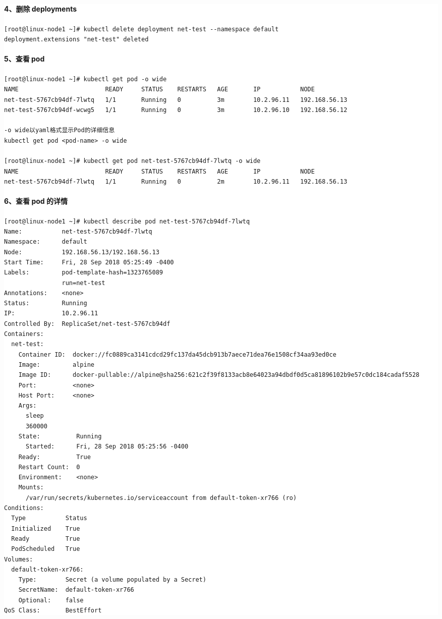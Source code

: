 #### 4、删除 deployments

```shell
[root@linux-node1 ~]# kubectl delete deployment net-test --namespace default
deployment.extensions "net-test" deleted
```

#### 5、查看 pod

```shell
[root@linux-node1 ~]# kubectl get pod -o wide
NAME                        READY     STATUS    RESTARTS   AGE       IP           NODE
net-test-5767cb94df-7lwtq   1/1       Running   0          3m        10.2.96.11   192.168.56.13
net-test-5767cb94df-wcwg5   1/1       Running   0          3m        10.2.96.10   192.168.56.12

-o wide以yaml格式显示Pod的详细信息
kubectl get pod <pod-name> -o wide

[root@linux-node1 ~]# kubectl get pod net-test-5767cb94df-7lwtq -o wide
NAME                        READY     STATUS    RESTARTS   AGE       IP           NODE
net-test-5767cb94df-7lwtq   1/1       Running   0          2m        10.2.96.11   192.168.56.13
```

#### 6、查看 pod 的详情

```shell
[root@linux-node1 ~]# kubectl describe pod net-test-5767cb94df-7lwtq
Name:           net-test-5767cb94df-7lwtq
Namespace:      default
Node:           192.168.56.13/192.168.56.13
Start Time:     Fri, 28 Sep 2018 05:25:49 -0400
Labels:         pod-template-hash=1323765089
                run=net-test
Annotations:    <none>
Status:         Running
IP:             10.2.96.11
Controlled By:  ReplicaSet/net-test-5767cb94df
Containers:
  net-test:
    Container ID:  docker://fc0889ca3141cdcd29fc137da45dcb913b7aece71dea76e1508cf34aa93ed0ce
    Image:         alpine
    Image ID:      docker-pullable://alpine@sha256:621c2f39f8133acb8e64023a94dbdf0d5ca81896102b9e57c0dc184cadaf5528
    Port:          <none>
    Host Port:     <none>
    Args:
      sleep
      360000
    State:          Running
      Started:      Fri, 28 Sep 2018 05:25:56 -0400
    Ready:          True
    Restart Count:  0
    Environment:    <none>
    Mounts:
      /var/run/secrets/kubernetes.io/serviceaccount from default-token-xr766 (ro)
Conditions:
  Type           Status
  Initialized    True
  Ready          True
  PodScheduled   True
Volumes:
  default-token-xr766:
    Type:        Secret (a volume populated by a Secret)
    SecretName:  default-token-xr766
    Optional:    false
QoS Class:       BestEffort
```